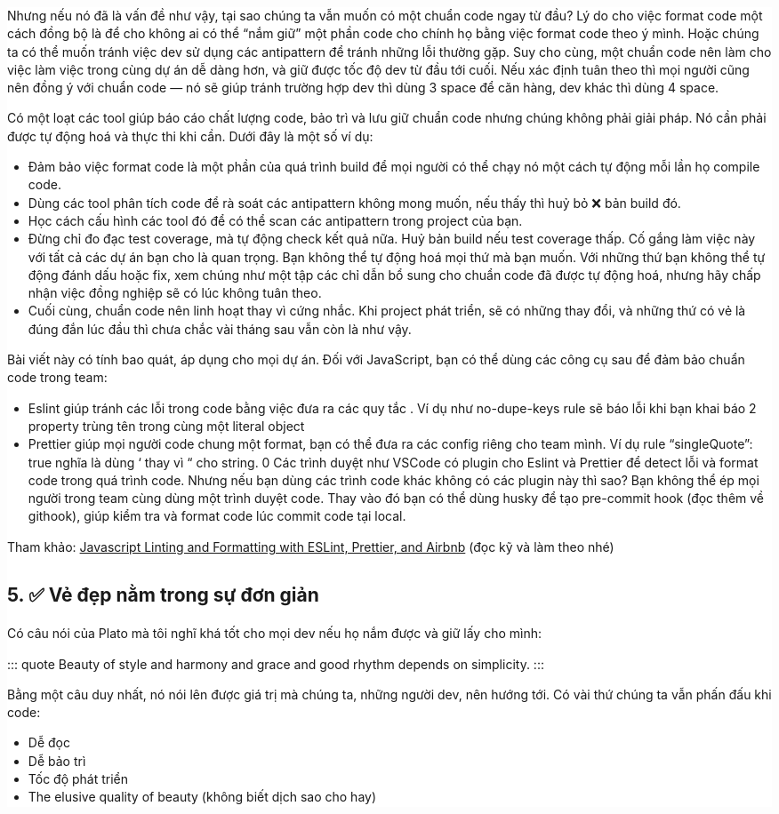 Nhưng nếu nó đã là vấn đề như vậy, tại sao chúng ta vẫn muốn có một chuẩn code ngay từ đầu? Lý do cho việc format code một cách đồng bộ là để cho không ai có thể “nắm giữ” một phần code cho chính họ bằng việc format code theo ý mình. Hoặc chúng ta có thể muốn tránh việc dev sử dụng các antipattern để tránh những lỗi thường gặp. Suy cho cùng, một chuẩn code nên làm cho việc làm việc trong cùng dự án dễ dàng hơn, và giữ được tốc độ dev từ đầu tới cuối. Nếu xác định tuân theo thì mọi người cũng nên đồng ý với chuẩn code — nó sẽ giúp tránh trường hợp dev thì dùng 3 space để căn hàng, dev khác thì dùng 4 space.

Có một loạt các tool giúp báo cáo chất lượng code, bảo trì và lưu giữ chuẩn code nhưng chúng không phải giải pháp. Nó cần phải được tự động hoá và thực thi khi cần. Dưới đây là một số ví dụ:
- Đảm bảo việc format code là một phần của quá trình build để mọi người có thể chạy nó một cách tự động mỗi lần họ compile code.
- Dùng các tool phân tích code để rà soát các antipattern không mong muốn, nếu thấy thì huỷ bỏ ❌ bản build đó.
- Học cách cấu hình các tool đó để có thể scan các antipattern trong project của bạn.
- Đừng chỉ đo đạc test coverage, mà tự động check kết quả nữa. Huỷ bản build nếu test coverage thấp.
Cố gắng làm việc này với tất cả các dự án bạn cho là quan trọng. Bạn không thể tự động hoá mọi thứ mà bạn muốn. Với những thứ bạn không thể tự động đánh dấu hoặc fix, xem chúng như một tập các chỉ dẫn bổ sung cho chuẩn code đã được tự động hoá, nhưng hãy chấp nhận việc đồng nghiệp sẽ có lúc không tuân theo.
- Cuối cùng, chuẩn code nên linh hoạt thay vì cứng nhắc. Khi project phát triển, sẽ có những thay đổi, và những thứ có vẻ là đúng đắn lúc đầu thì chưa chắc vài tháng sau vẫn còn là như vậy.

Bài viết này có tính bao quát, áp dụng cho mọi dự án. Đối với JavaScript, bạn có thể dùng các công cụ sau để đảm bảo chuẩn code trong team:
- Eslint​ giúp tránh các lỗi trong code bằng việc đưa ra các quy tắc . Ví dụ như no-dupe-keys​ rule sẽ báo lỗi khi bạn khai báo 2 property trùng tên trong cùng một literal object
- Prettier​ giúp mọi người code chung một format, bạn có thể đưa ra các config​ riêng cho team mình. Ví dụ rule “singleQuote”: true nghĩa là dùng ‘ thay vì “ cho string.
0 Các trình duyệt như VSCode có plugin cho Eslint và Prettier để detect lỗi và format code trong quá trình code. Nhưng nếu bạn dùng các trình code khác không có các plugin này thì sao? Bạn không thể ép mọi người trong team cùng dùng một trình duyệt code. Thay vào đó bạn có thể dùng husky để tạo pre-commit hook (đọc thêm về githook), giúp kiểm tra và format code lúc commit code tại local. 

Tham khảo:
[Javascript Linting and Formatting with ESLint, Prettier, and Airbnb](https://medium.com/@joshuacrass/javascript-linting-and-formatting-with-eslint-prettier-and-airbnb-30eb746db862)​ (đọc kỹ và làm theo nhé)


## 5. ✅ Vẻ đẹp nằm trong sự đơn giản

Có câu nói của Plato mà tôi nghĩ khá tốt cho mọi dev nếu họ nắm được và giữ lấy cho mình:

::: quote
Beauty of style and harmony and grace and good rhythm depends on simplicity.
:::

Bằng một câu duy nhất, nó nói lên được giá trị mà chúng ta, những người dev, nên hướng tới.
Có vài thứ chúng ta vẫn phấn đấu khi code:
- Dễ đọc
- Dễ bảo trì
- Tốc độ phát triển
- The elusive quality of beauty (không biết dịch sao cho hay)
